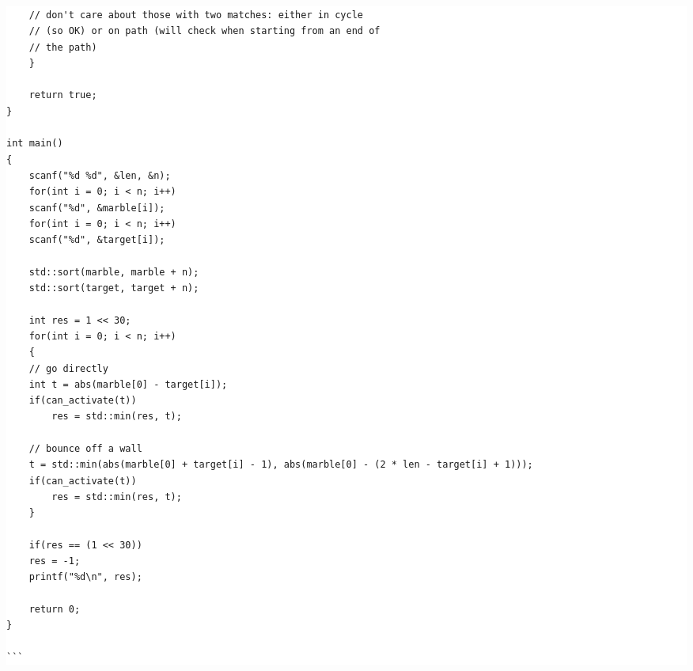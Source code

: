 		// don't care about those with two matches: either in cycle
		// (so OK) or on path (will check when starting from an end of
		// the path)
	    }
	
	    return true;
	}
	
	int main()
	{
	    scanf("%d %d", &len, &n);
	    for(int i = 0; i < n; i++)
		scanf("%d", &marble[i]);
	    for(int i = 0; i < n; i++)
		scanf("%d", &target[i]);
	
	    std::sort(marble, marble + n);
	    std::sort(target, target + n);
	
	    int res = 1 << 30;
	    for(int i = 0; i < n; i++)
	    {
		// go directly
		int t = abs(marble[0] - target[i]);
		if(can_activate(t))
		    res = std::min(res, t);
	
		// bounce off a wall
		t = std::min(abs(marble[0] + target[i] - 1), abs(marble[0] - (2 * len - target[i] + 1)));
		if(can_activate(t))
		    res = std::min(res, t);
	    }
	
	    if(res == (1 << 30))
		res = -1;
	    printf("%d\n", res);
	    
	    return 0;
	}

	```
